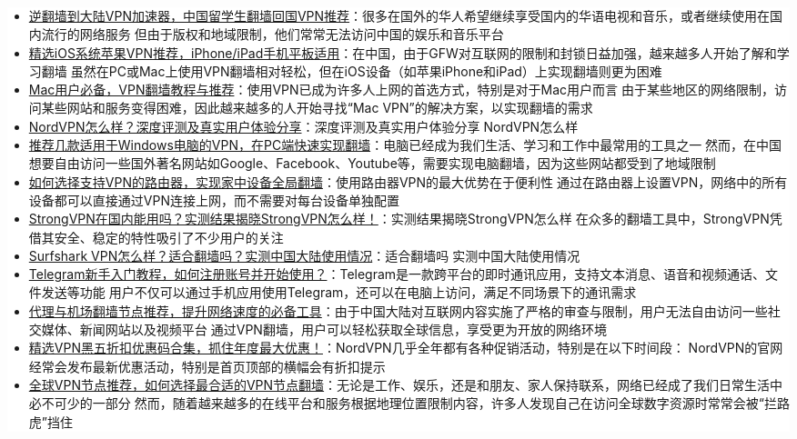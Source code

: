 -   [逆翻墙到大陆VPN加速器，中国留学生翻墙回国VPN推荐](https://github.com/topvpntool/into-china)：很多在国外的华人希望继续享受国内的华语电视和音乐，或者继续使用在国内流行的网络服务 但由于版权和地域限制，他们常常无法访问中国的娱乐和音乐平台
-   [精选iOS系统苹果VPN推荐，iPhone/iPad手机平板适用](https://github.com/topvpntool/ios-vpn)：在中国，由于GFW对互联网的限制和封锁日益加强，越来越多人开始了解和学习翻墙 虽然在PC或Mac上使用VPN翻墙相对轻松，但在iOS设备（如苹果iPhone和iPad）上实现翻墙则更为困难
-   [Mac用户必备，VPN翻墙教程与推荐](https://github.com/topvpntool/mac-vpn)：使用VPN已成为许多人上网的首选方式，特别是对于Mac用户而言 由于某些地区的网络限制，访问某些网站和服务变得困难，因此越来越多的人开始寻找“Mac VPN”的解决方案，以实现翻墙的需求
-   [NordVPN怎么样？深度评测及真实用户体验分享](https://github.com/topvpntool/nordvpn-review)：深度评测及真实用户体验分享
 NordVPN怎么样
-   [推荐几款适用于Windows电脑的VPN，在PC端快速实现翻墙](https://github.com/topvpntool/pc-vpn)：电脑已经成为我们生活、学习和工作中最常用的工具之一 然而，在中国想要自由访问一些国外著名网站如Google、Facebook、Youtube等，需要实现电脑翻墙，因为这些网站都受到了地域限制
-   [如何选择支持VPN的路由器，实现家中设备全局翻墙](https://github.com/topvpntool/router-vpn)：使用路由器VPN的最大优势在于便利性 通过在路由器上设置VPN，网络中的所有设备都可以直接通过VPN连接上网，而不需要对每台设备单独配置
-   [StrongVPN在国内能用吗？实测结果揭晓StrongVPN怎么样！](https://github.com/topvpntool/strongvpn-review)：实测结果揭晓StrongVPN怎么样 在众多的翻墙工具中，StrongVPN凭借其安全、稳定的特性吸引了不少用户的关注
-   [Surfshark VPN怎么样？适合翻墙吗？实测中国大陆使用情况](https://github.com/topvpntool/surfshark-review)：适合翻墙吗 实测中国大陆使用情况
-   [Telegram新手入门教程，如何注册账号并开始使用？](https://github.com/topvpntool/telegram-tutorial)：Telegram是一款跨平台的即时通讯应用，支持文本消息、语音和视频通话、文件发送等功能 用户不仅可以通过手机应用使用Telegram，还可以在电脑上访问，满足不同场景下的通讯需求
-   [代理与机场翻墙节点推荐，提升网络速度的必备工具](https://github.com/topvpntool/tizi-vpn)：由于中国大陆对互联网内容实施了严格的审查与限制，用户无法自由访问一些社交媒体、新闻网站以及视频平台 通过VPN翻墙，用户可以轻松获取全球信息，享受更为开放的网络环境
-   [精选VPN黑五折扣优惠码合集，抓住年度最大优惠！](https://github.com/topvpntool/vpn-coupon)：NordVPN几乎全年都有各种促销活动，特别是在以下时间段：
    NordVPN的官网经常会发布最新优惠活动，特别是首页顶部的横幅会有折扣提示
-   [全球VPN节点推荐，如何选择最合适的VPN节点翻墙](https://github.com/topvpntool/vpn-server)：无论是工作、娱乐，还是和朋友、家人保持联系，网络已经成了我们日常生活中必不可少的一部分 然而，随着越来越多的在线平台和服务根据地理位置限制内容，许多人发现自己在访问全球数字资源时常常会被“拦路虎”挡住